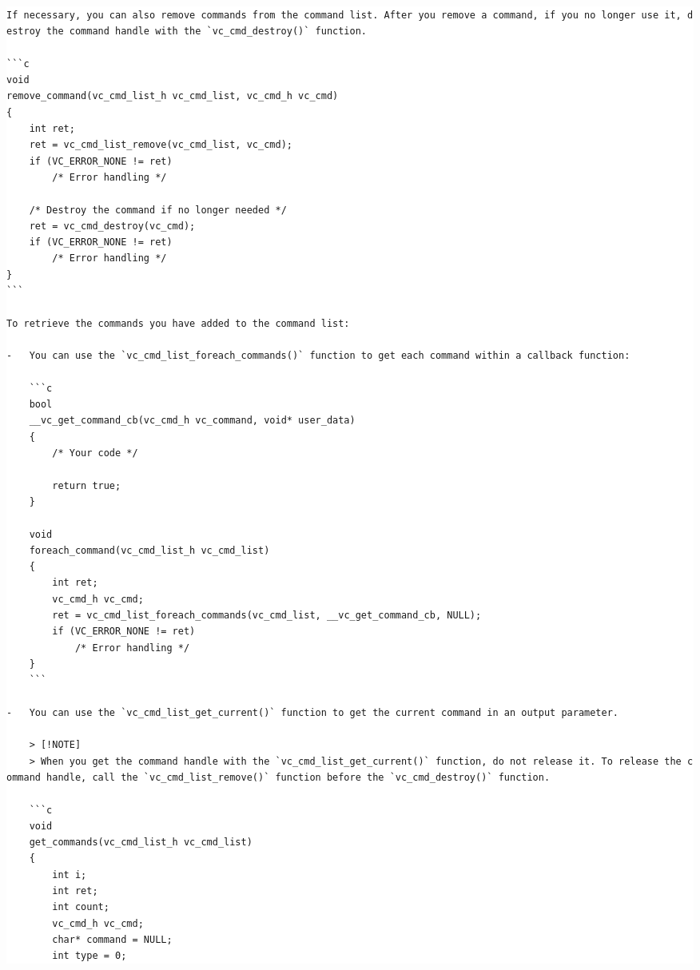     If necessary, you can also remove commands from the command list. After you remove a command, if you no longer use it, destroy the command handle with the `vc_cmd_destroy()` function.

    ```c
    void
    remove_command(vc_cmd_list_h vc_cmd_list, vc_cmd_h vc_cmd)
    {
        int ret;
        ret = vc_cmd_list_remove(vc_cmd_list, vc_cmd);
        if (VC_ERROR_NONE != ret)
            /* Error handling */

        /* Destroy the command if no longer needed */
        ret = vc_cmd_destroy(vc_cmd);
        if (VC_ERROR_NONE != ret)
            /* Error handling */
    }
    ```

    To retrieve the commands you have added to the command list:

    -   You can use the `vc_cmd_list_foreach_commands()` function to get each command within a callback function:

        ```c
        bool
        __vc_get_command_cb(vc_cmd_h vc_command, void* user_data)
        {
            /* Your code */

            return true;
        }

        void
        foreach_command(vc_cmd_list_h vc_cmd_list)
        {
            int ret;
            vc_cmd_h vc_cmd;
            ret = vc_cmd_list_foreach_commands(vc_cmd_list, __vc_get_command_cb, NULL);
            if (VC_ERROR_NONE != ret)
                /* Error handling */
        }
        ```

    -   You can use the `vc_cmd_list_get_current()` function to get the current command in an output parameter.

        > [!NOTE]
        > When you get the command handle with the `vc_cmd_list_get_current()` function, do not release it. To release the command handle, call the `vc_cmd_list_remove()` function before the `vc_cmd_destroy()` function.

        ```c
        void
        get_commands(vc_cmd_list_h vc_cmd_list)
        {
            int i;
            int ret;
            int count;
            vc_cmd_h vc_cmd;
            char* command = NULL;
            int type = 0;
